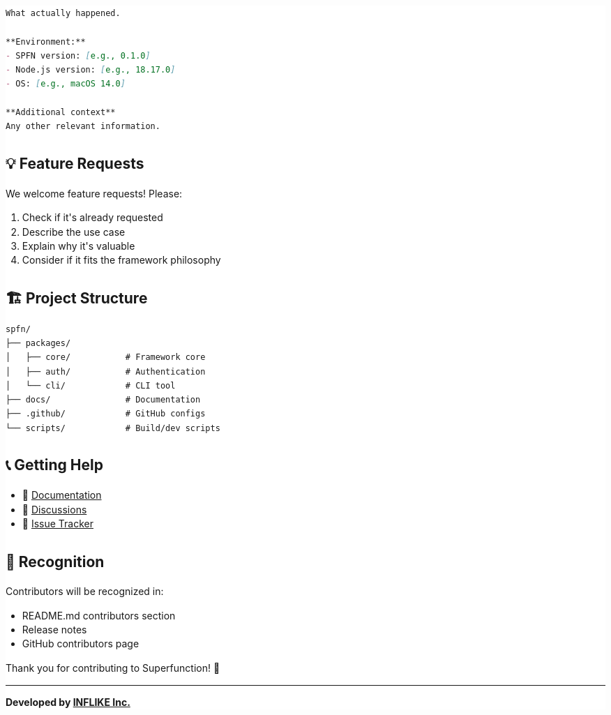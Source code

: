 ```markdown
What actually happened.

**Environment:**
- SPFN version: [e.g., 0.1.0]
- Node.js version: [e.g., 18.17.0]
- OS: [e.g., macOS 14.0]

**Additional context**
Any other relevant information.
```

## 💡 Feature Requests

We welcome feature requests! Please:

1. Check if it's already requested
2. Describe the use case
3. Explain why it's valuable
4. Consider if it fits the framework philosophy

## 🏗️ Project Structure

```
spfn/
├── packages/
│   ├── core/           # Framework core
│   ├── auth/           # Authentication
│   └── cli/            # CLI tool
├── docs/               # Documentation
├── .github/            # GitHub configs
└── scripts/            # Build/dev scripts
```

## 📞 Getting Help

- 📖 [Documentation](./packages/core/README.md)
- 💬 [Discussions](https://github.com/spfn/spfn/discussions)
- 🐛 [Issue Tracker](https://github.com/spfn/spfn/issues)

## 🙏 Recognition

Contributors will be recognized in:
- README.md contributors section
- Release notes
- GitHub contributors page

Thank you for contributing to Superfunction! 🎉

---

**Developed by [INFLIKE Inc.](https://inflike.com)**